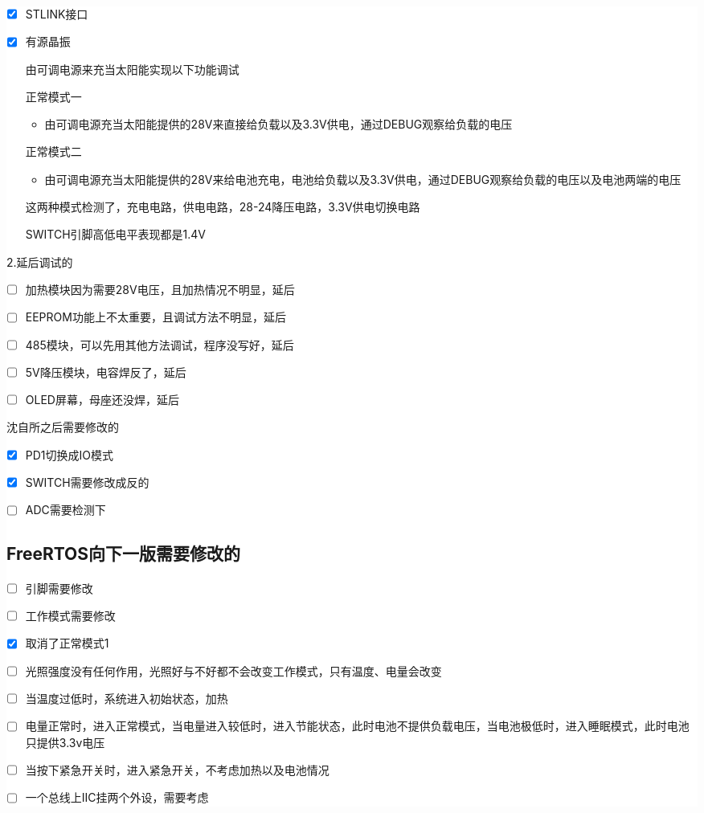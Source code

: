 - [x] STLINK接口

- [x] 有源晶振

  由可调电源来充当太阳能实现以下功能调试

  正常模式一

  - 由可调电源充当太阳能提供的28V来直接给负载以及3.3V供电，通过DEBUG观察给负载的电压

  正常模式二

  - 由可调电源充当太阳能提供的28V来给电池充电，电池给负载以及3.3V供电，通过DEBUG观察给负载的电压以及电池两端的电压

  这两种模式检测了，充电电路，供电电路，28-24降压电路，3.3V供电切换电路

  SWITCH引脚高低电平表现都是1.4V

2.延后调试的

- [ ] 加热模块因为需要28V电压，且加热情况不明显，延后
- [ ] EEPROM功能上不太重要，且调试方法不明显，延后
- [ ] 485模块，可以先用其他方法调试，程序没写好，延后
- [ ] 5V降压模块，电容焊反了，延后
- [ ] OLED屏幕，母座还没焊，延后





沈自所之后需要修改的

- [x] PD1切换成IO模式

- [x] SWITCH需要修改成反的

- [ ] ADC需要检测下

## FreeRTOS向下一版需要修改的

- [ ] 引脚需要修改

- [ ] 工作模式需要修改

- [x] 取消了正常模式1

- [ ] 光照强度没有任何作用，光照好与不好都不会改变工作模式，只有温度、电量会改变

- [ ] 当温度过低时，系统进入初始状态，加热

- [ ] 电量正常时，进入正常模式，当电量进入较低时，进入节能状态，此时电池不提供负载电压，当电池极低时，进入睡眠模式，此时电池只提供3.3v电压

- [ ] 当按下紧急开关时，进入紧急开关，不考虑加热以及电池情况

- [ ] 一个总线上IIC挂两个外设，需要考虑

  
